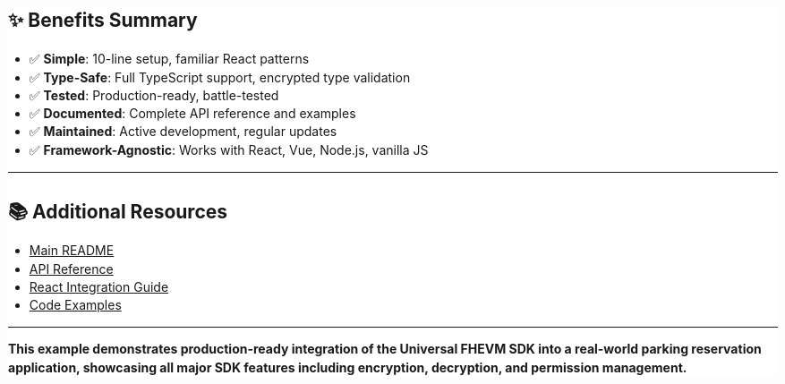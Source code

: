 ## ✨ Benefits Summary

- ✅ **Simple**: 10-line setup, familiar React patterns
- ✅ **Type-Safe**: Full TypeScript support, encrypted type validation
- ✅ **Tested**: Production-ready, battle-tested
- ✅ **Documented**: Complete API reference and examples
- ✅ **Maintained**: Active development, regular updates
- ✅ **Framework-Agnostic**: Works with React, Vue, Node.js, vanilla JS

---

## 📚 Additional Resources

- [Main README](../../README.md)
- [API Reference](../../docs/api-reference.md)
- [React Integration Guide](../../docs/framework-guides/react.md)
- [Code Examples](../../docs/examples.md)

---

**This example demonstrates production-ready integration of the Universal FHEVM SDK into a real-world parking reservation application, showcasing all major SDK features including encryption, decryption, and permission management.**

